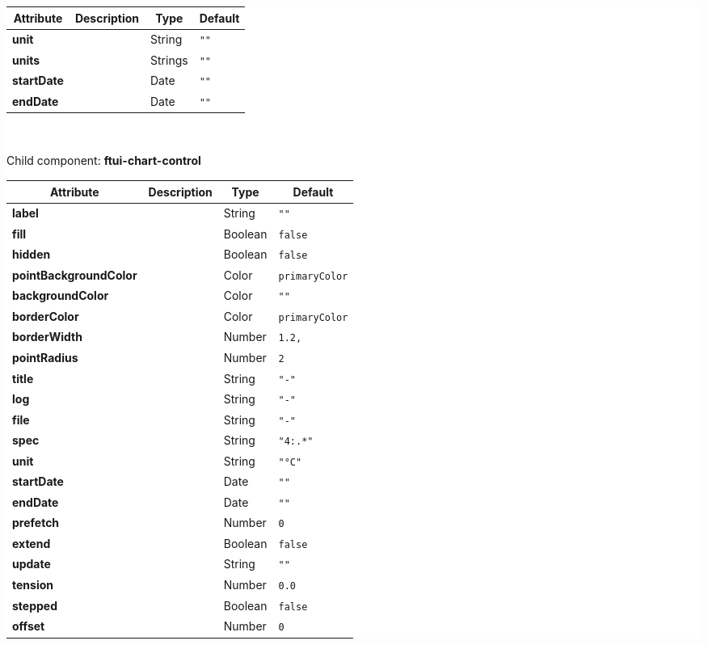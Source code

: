 | Attribute | Description | Type | Default |
|-----------|-------------|-------|---------|
| <b>unit</b> ||String| <code>""</code>|
| <b>units</b>||Strings| <code>""</code>|
| <b>startDate</b>||Date| <code>""</code>|
| <b>endDate</b>||Date| <code>""</code>|
<br>
  
  Child component: **ftui-chart-control**
<br>

| Attribute | Description | Type | Default |
|-----------|-------------|-------|---------|
| <b>label</b> ||String| <code>""</code>|
| <b>fill</b>||Boolean| <code>false</code>|
| <b>hidden</b>||Boolean| <code>false</code>|
| <b>pointBackgroundColor</b>||Color| <code>primaryColor</code>|
| <b>backgroundColor</b>||Color| <code>""</code>|
| <b>borderColor</b>||Color| <code>primaryColor</code>|
| <b>borderWidth</b>||Number| <code>1.2,</code>|
| <b>pointRadius</b>||Number| <code>2</code>|
| <b>title</b> ||String| <code>"-"</code>|
| <b>log</b> ||String| <code>"-"</code>|
| <b>file</b> ||String| <code>"-"</code>|
| <b>spec</b> ||String| <code>"4:.*"</code>|
| <b>unit</b> ||String| <code>"°C"</code>|
| <b>startDate</b> ||Date| <code>""</code>|
| <b>endDate</b> ||Date| <code>""</code>|
| <b>prefetch</b> ||Number| <code>0</code>|
| <b>extend</b>||Boolean| <code>false</code>|
| <b>update</b>||String| <code>""</code>|
| <b>tension</b> ||Number| <code>0.0</code>|
| <b>stepped</b>||Boolean| <code>false</code>|
| <b>offset</b> ||Number| <code>0</code>|
